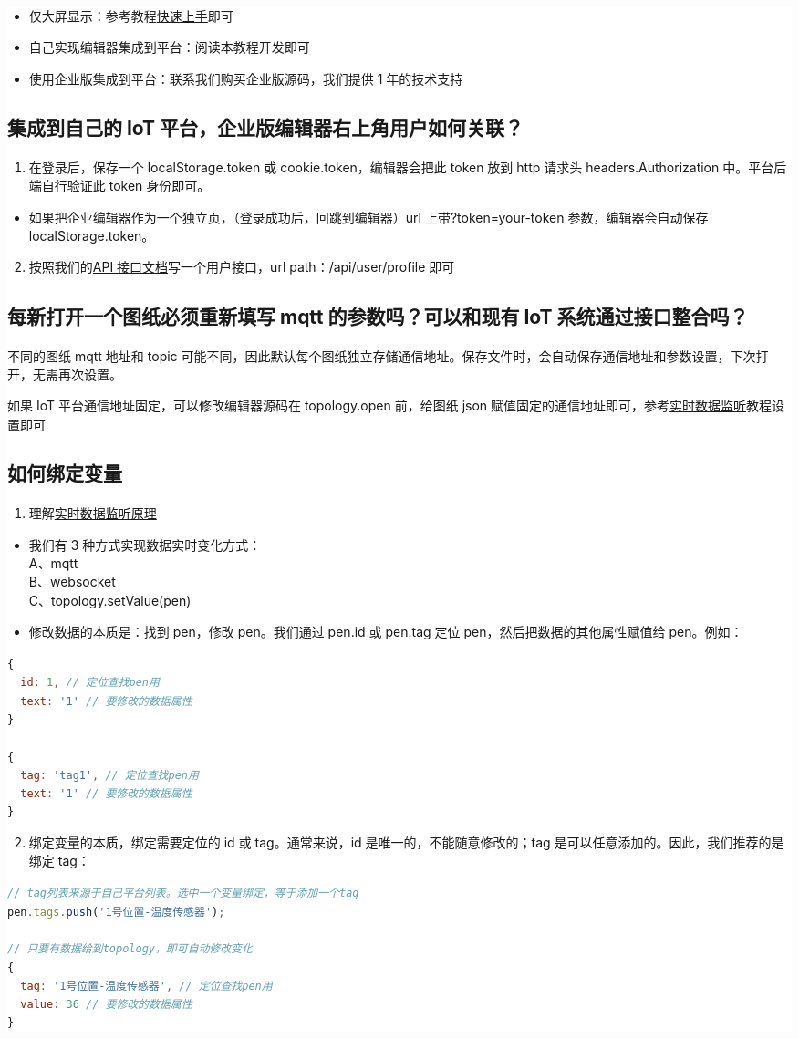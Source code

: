 - 仅大屏显示：参考教程[快速上手](../tutorial/start)即可

- 自己实现编辑器集成到平台：阅读本教程开发即可

- 使用企业版集成到平台：联系我们购买企业版源码，我们提供 1 年的技术支持

## 集成到自己的 IoT 平台，企业版编辑器右上角用户如何关联？

1. 在登录后，保存一个 localStorage.token 或 cookie.token，编辑器会把此 token 放到 http 请求头 headers.Authorization 中。平台后端自行验证此 token 身份即可。

- 如果把企业编辑器作为一个独立页，（登录成功后，回跳到编辑器）url 上带?token=your-token 参数，编辑器会自动保存 localStorage.token。

2. 按照我们的[API 接口文档](../tutorial/commercial-api)写一个用户接口，url path：/api/user/profile 即可

## 每新打开一个图纸必须重新填写 mqtt 的参数吗？可以和现有 IoT 系统通过接口整合吗？

不同的图纸 mqtt 地址和 topic 可能不同，因此默认每个图纸独立存储通信地址。保存文件时，会自动保存通信地址和参数设置，下次打开，无需再次设置。

如果 IoT 平台通信地址固定，可以修改编辑器源码在 topology.open 前，给图纸 json 赋值固定的通信地址即可，参考[实时数据监听](../tutorial/data)教程设置即可

## 如何绑定变量

1. 理解[实时数据监听原理](../tutorial/data)

- 我们有 3 种方式实现数据实时变化方式：  
  A、mqtt  
  B、websocket  
  C、topology.setValue(pen)

- 修改数据的本质是：找到 pen，修改 pen。我们通过 pen.id 或 pen.tag 定位 pen，然后把数据的其他属性赋值给 pen。例如：

```js
{
  id: 1, // 定位查找pen用
  text: '1' // 要修改的数据属性
}

{
  tag: 'tag1', // 定位查找pen用
  text: '1' // 要修改的数据属性
}
```

2. 绑定变量的本质，绑定需要定位的 id 或 tag。通常来说，id 是唯一的，不能随意修改的；tag 是可以任意添加的。因此，我们推荐的是绑定 tag：

```js
// tag列表来源于自己平台列表。选中一个变量绑定，等于添加一个tag
pen.tags.push('1号位置-温度传感器');

// 只要有数据给到topology，即可自动修改变化
{
  tag: '1号位置-温度传感器', // 定位查找pen用
  value: 36 // 要修改的数据属性
}
```
